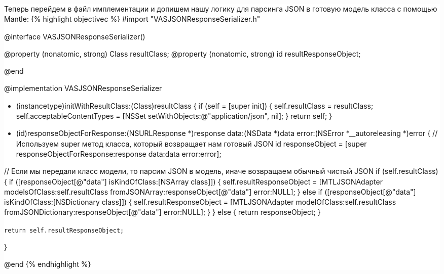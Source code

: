 Теперь перейдем в файл имплементации и допишем нашу логику для парсинга JSON в готовую модель класса с помощью Mantle:
{% highlight objectivec %}
#import "VASJSONResponseSerializer.h"

@interface VASJSONResponseSerializer()

@property (nonatomic, strong) Class resultClass;
@property (nonatomic, strong) id resultResponseObject;

@end

@implementation VASJSONResponseSerializer

- (instancetype)initWithResultClass:(Class)resultClass
{
    if (self = [super init]) {
        self.resultClass = resultClass;
        self.acceptableContentTypes = [NSSet setWithObjects:@"application/json", nil];
    }
    return self;
}

- (id)responseObjectForResponse:(NSURLResponse *)response data:(NSData *)data error:(NSError *__autoreleasing *)error
{
// Используем super метод класса, который возвращает нам готовый JSON
    id responseObject = [super responseObjectForResponse:response data:data error:error];
    
// Если мы передали класс модели, то парсим JSON в модель, иначе возвращаем обычный чистый JSON
    if (self.resultClass)
    {
        if ([responseObject[@"data"] isKindOfClass:[NSArray class]])
        {
            self.resultResponseObject = [MTLJSONAdapter modelsOfClass:self.resultClass
                                                        fromJSONArray:responseObject[@"data"]
                                                                error:NULL];
        }
        else if ([responseObject[@"data"] isKindOfClass:[NSDictionary class]])
        {
            self.resultResponseObject = [MTLJSONAdapter modelOfClass:self.resultClass
                                                  fromJSONDictionary:responseObject[@"data"]
                                                               error:NULL];
        }
    }
    else
    {
        return responseObject;
    }
    
    return self.resultResponseObject;
}

@end
{% endhighlight %}
